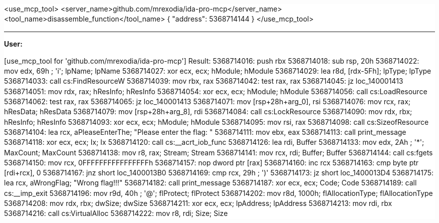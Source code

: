 <use_mcp_tool>
<server_name>github.com/mrexodia/ida-pro-mcp</server_name>
<tool_name>disassemble_function</tool_name>
<arguments>
{
  "address": 5368714144
}
</arguments>
</use_mcp_tool>

---

**User:**

[use_mcp_tool for 'github.com/mrexodia/ida-pro-mcp'] Result:
5368714016: push    rbx
5368714018: sub     rsp, 20h
5368714022: mov     edx, 69h ; 'i'; lpName; lpName
5368714027: xor     ecx, ecx; hModule; hModule
5368714029: lea     r8d, [rdx-5Fh]; lpType; lpType
5368714033: call    cs:FindResourceW
5368714039: mov     rbx, rax
5368714042: test    rax, rax
5368714045: jz      loc_140001413
5368714051: mov     rdx, rax; hResInfo; hResInfo
5368714054: xor     ecx, ecx; hModule; hModule
5368714056: call    cs:LoadResource
5368714062: test    rax, rax
5368714065: jz      loc_140001413
5368714071: mov     [rsp+28h+arg_0], rsi
5368714076: mov     rcx, rax; hResData; hResData
5368714079: mov     [rsp+28h+arg_8], rdi
5368714084: call    cs:LockResource
5368714090: mov     rdx, rbx; hResInfo; hResInfo
5368714093: xor     ecx, ecx; hModule; hModule
5368714095: mov     rsi, rax
5368714098: call    cs:SizeofResource
5368714104: lea     rcx, aPleaseEnterThe; "Please enter the flag: "
5368714111: mov     ebx, eax
5368714113: call    print_message
5368714118: xor     ecx, ecx; Ix; Ix
5368714120: call    cs:__acrt_iob_func
5368714126: lea     rdi, Buffer
5368714133: mov     edx, 2Ah ; '*'; MaxCount; MaxCount
5368714138: mov     r8, rax; Stream; Stream
5368714141: mov     rcx, rdi; Buffer; Buffer
5368714144: call    cs:fgets
5368714150: mov     rcx, 0FFFFFFFFFFFFFFFFh
5368714157: nop     dword ptr [rax]
5368714160: inc     rcx
5368714163: cmp     byte ptr [rdi+rcx], 0
5368714167: jnz     short loc_1400013B0
5368714169: cmp     rcx, 29h ; ')'
5368714173: jz      short loc_1400013D4
5368714175: lea     rcx, aWrongFlag; "Wrong flag!!!"
5368714182: call    print_message
5368714187: xor     ecx, ecx; Code; Code
5368714189: call    cs:__imp_exit
5368714196: mov     r9d, 40h ; '@'; flProtect; flProtect
5368714202: mov     r8d, 1000h; flAllocationType; flAllocationType
5368714208: mov     rdx, rbx; dwSize; dwSize
5368714211: xor     ecx, ecx; lpAddress; lpAddress
5368714213: mov     rdi, rbx
5368714216: call    cs:VirtualAlloc
5368714222: mov     r8, rdi; Size; Size